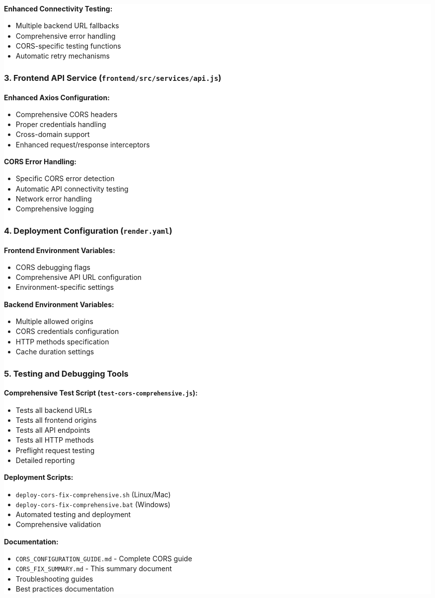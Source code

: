 **Enhanced Connectivity Testing:**
- Multiple backend URL fallbacks
- Comprehensive error handling
- CORS-specific testing functions
- Automatic retry mechanisms

### 3. Frontend API Service (`frontend/src/services/api.js`)

**Enhanced Axios Configuration:**
- Comprehensive CORS headers
- Proper credentials handling
- Cross-domain support
- Enhanced request/response interceptors

**CORS Error Handling:**
- Specific CORS error detection
- Automatic API connectivity testing
- Network error handling
- Comprehensive logging

### 4. Deployment Configuration (`render.yaml`)

**Frontend Environment Variables:**
- CORS debugging flags
- Comprehensive API URL configuration
- Environment-specific settings

**Backend Environment Variables:**
- Multiple allowed origins
- CORS credentials configuration
- HTTP methods specification
- Cache duration settings

### 5. Testing and Debugging Tools

**Comprehensive Test Script (`test-cors-comprehensive.js`):**
- Tests all backend URLs
- Tests all frontend origins
- Tests all API endpoints
- Tests all HTTP methods
- Preflight request testing
- Detailed reporting

**Deployment Scripts:**
- `deploy-cors-fix-comprehensive.sh` (Linux/Mac)
- `deploy-cors-fix-comprehensive.bat` (Windows)
- Automated testing and deployment
- Comprehensive validation

**Documentation:**
- `CORS_CONFIGURATION_GUIDE.md` - Complete CORS guide
- `CORS_FIX_SUMMARY.md` - This summary document
- Troubleshooting guides
- Best practices documentation
